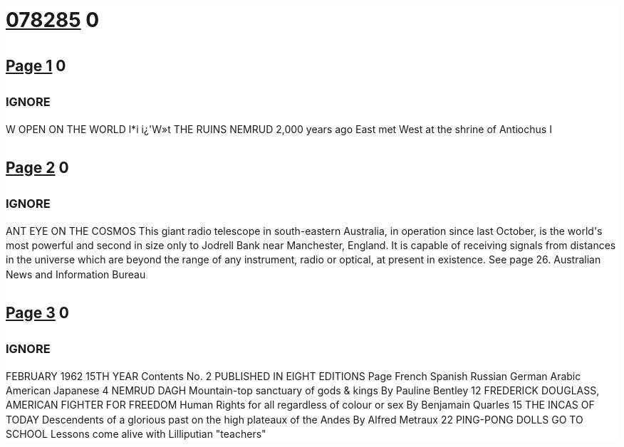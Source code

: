 # [078285](078285engo.pdf) 0

## [Page 1](078285engo.pdf#page=1) 0

### IGNORE

W OPEN ON THE WORLD
l*i i¿'W»t
THE RUINS
NEMRUD
2,000 years ago
East met West
at the shrine
of Antiochus I

## [Page 2](078285engo.pdf#page=2) 0

### IGNORE

ANT EYE
ON THE COSMOS
This giant radio telescope in south-eastern
Australia, in operation since last October, is
the world's most powerful and second in
size only to Jodrell Bank near Manchester,
England. It is capable of receiving signals
from distances in the universe which are
beyond the range of any instrument, radio or
optical, at present in existence. See page 26.
Australian News and Information Bureau

## [Page 3](078285engo.pdf#page=3) 0

### IGNORE

FEBRUARY 1962
15TH YEAR
Contents
No. 2
PUBLISHED IN
EIGHT EDITIONS
Page
French
Spanish
Russian
German
Arabic
American
Japanese
4 NEMRUD DAGH
Mountain-top sanctuary of gods & kings
By Pauline Bentley
12 FREDERICK DOUGLASS, AMERICAN FIGHTER
FOR FREEDOM
Human Rights for all regardless of colour or sex
By Benjamain Quarles
15 THE INCAS OF TODAY
Descendents of a glorious past on the high plateaux of the Andes
By Alfred Metraux
22 PING-PONG DOLLS GO TO SCHOOL
Lessons come alive with Lilliputian "teachers"
